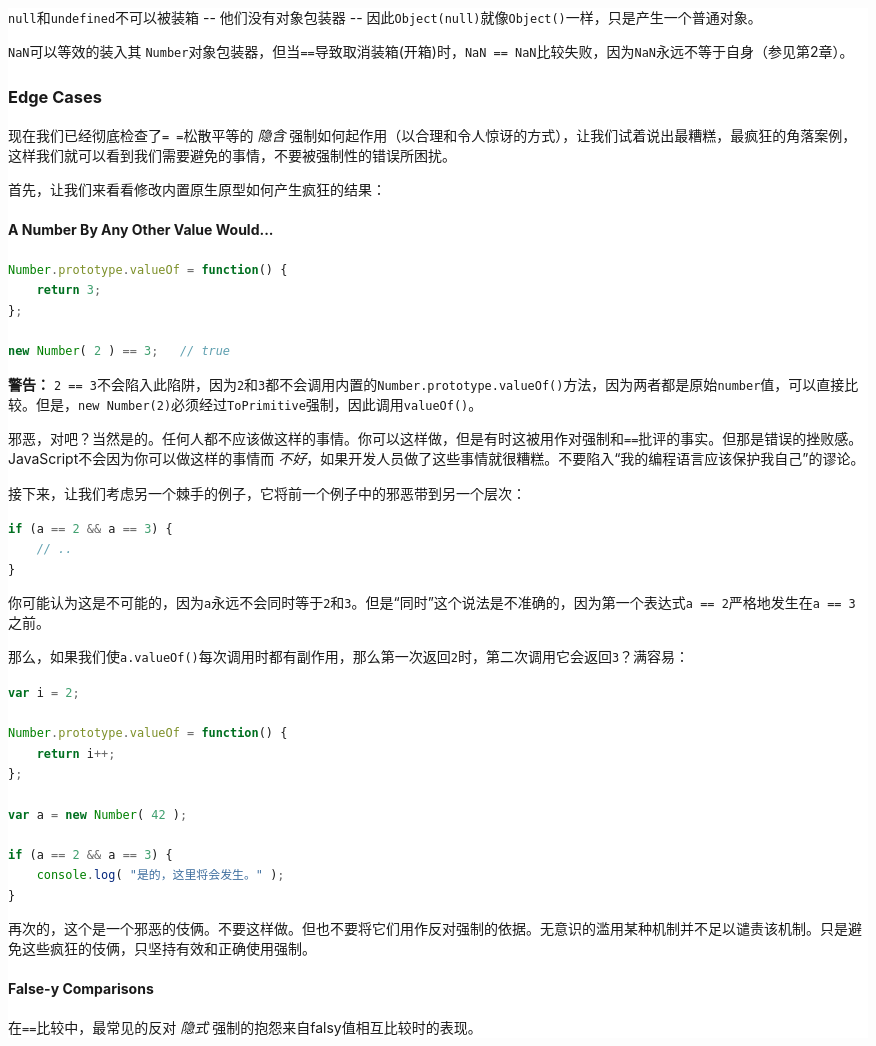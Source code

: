 `null`和`undefined`不可以被装箱 -- 他们没有对象包装器 -- 因此`Object(null)`就像`Object()`一样，只是产生一个普通对象。

`NaN`可以等效的装入其	`Number`对象包装器，但当`==`导致取消装箱(开箱)时，`NaN == NaN`比较失败，因为`NaN`永远不等于自身（参见第2章）。

### Edge Cases

现在我们已经彻底检查了`= =`松散平等的 *隐含* 强制如何起作用（以合理和令人惊讶的方式），让我们试着说出最糟糕，最疯狂的角落案例，这样我们就可以看到我们需要避免的事情，不要被强制性的错误所困扰。

首先，让我们来看看修改内置原生原型如何产生疯狂的结果：

#### A Number By Any Other Value Would...

```js
Number.prototype.valueOf = function() {
	return 3;
};

new Number( 2 ) == 3;	// true
```

**警告：** `2 == 3`不会陷入此陷阱，因为`2`和`3`都不会调用内置的`Number.prototype.valueOf()`方法，因为两者都是原始`number`值，可以直接比较。但是，`new Number(2)`必须经过`ToPrimitive`强制，因此调用`valueOf()`。

邪恶，对吧？当然是的。任何人都不应该做这样的事情。你可以这样做，但是有时这被用作对强制和`==`批评的事实。但那是错误的挫败感。JavaScript不会因为你可以做这样的事情而 *不好*，如果开发人员做了这些事情就很糟糕。不要陷入“我的编程语言应该保护我自己”的谬论。

接下来，让我们考虑另一个棘手的例子，它将前一个例子中的邪恶带到另一个层次：

```js
if (a == 2 && a == 3) {
	// ..
}
```

你可能认为这是不可能的，因为`a`永远不会同时等于`2`和`3`。但是“同时”这个说法是不准确的，因为第一个表达式`a == 2`严格地发生在`a == 3`之前。

那么，如果我们使`a.valueOf()`每次调用时都有副作用，那么第一次返回`2`时，第二次调用它会返回`3`？满容易：

```js
var i = 2;

Number.prototype.valueOf = function() {
	return i++;
};

var a = new Number( 42 );

if (a == 2 && a == 3) {
	console.log( "是的，这里将会发生。" );
}
```

再次的，这个是一个邪恶的伎俩。不要这样做。但也不要将它们用作反对强制的依据。无意识的滥用某种机制并不足以谴责该机制。只是避免这些疯狂的伎俩，只坚持有效和正确使用强制。

#### False-y Comparisons

在`==`比较中，最常见的反对 *隐式* 强制的抱怨来自falsy值相互比较时的表现。
